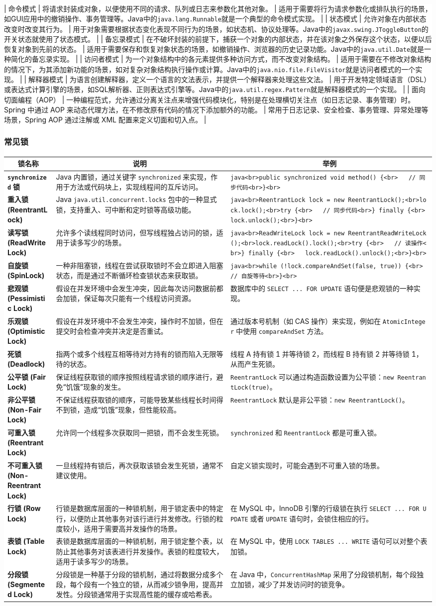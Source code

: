 | 命令模式            | 将请求封装成对象，以便使用不同的请求、队列或日志来参数化其他对象。                                                                                                           | 适用于需要将行为请求参数化或排队执行的场景，如GUI应用中的撤销操作、事务管理等。Java中的`java.lang.Runnable`就是一个典型的命令模式实现。                             |
| 状态模式            | 允许对象在内部状态改变时改变其行为。                                                                                                                                        | 用于对象需要根据状态变化表现不同行为的场景，如状态机、协议处理等。Java中的`javax.swing.JToggleButton`的开关状态就使用了状态模式。                                 |
| 备忘录模式           | 在不破坏封装的前提下，捕获一个对象的内部状态，并在该对象之外保存这个状态，以便以后恢复对象到先前的状态。                                                                          | 适用于需要保存和恢复对象状态的场景，如撤销操作、浏览器的历史记录功能。Java中的`java.util.Date`就是一种简化的备忘录实现。                                          |
| 访问者模式           | 为一个对象结构中的各元素提供多种访问方式，而不改变对象结构。                                                                                                                  | 适用于需要在不修改对象结构的情况下，为其添加新功能的场景，如对复杂对象结构执行操作或计算。Java中的`java.nio.file.FileVisitor`就是访问者模式的一个实现。             |
| 解释器模式           | 为语言创建解释器，定义一个语言的文法表示，并提供一个解释器来处理这些文法。                                                                                                    | 用于开发特定领域语言（DSL）或表达式计算引擎的场景，如SQL解析器、正则表达式引擎等。Java中的`java.util.regex.Pattern`就是解释器模式的一个实现。                       |
| 面向切面编程（AOP） | 一种编程范式，允许通过分离关注点来增强代码模块化，特别是在处理横切关注点（如日志记录、事务管理）时。Spring 中通过 AOP 来动态代理方法，在不修改原有代码的情况下添加额外的功能。 | 常用于日志记录、安全检查、事务管理、异常处理等场景，Spring AOP 通过注解或 XML 配置来定义切面和切入点。 |

### 常见锁
| **锁名称**                | **说明**                                                                                                                                             | **举例**                                                                                                       |
|---------------------------|------------------------------------------------------------------------------------------------------------------------------------------------------|-----------------------------------------------------------------------------------------------------------------|
| **`synchronized` 锁**      | Java 内置锁，通过关键字 `synchronized` 来实现，作用于方法或代码块上，实现线程间的互斥访问。                                                         | ```java<br>public synchronized void method() {<br>   // 同步代码<br>}<br>```                                    |
| **重入锁 (ReentrantLock)** | Java `java.util.concurrent.locks` 包中的一种显式锁，支持重入、可中断和定时锁等高级功能。                                                            | ```java<br>ReentrantLock lock = new ReentrantLock();<br>lock.lock();<br>try {<br>   // 同步代码<br>} finally {<br>   lock.unlock();<br>}<br>``` |
| **读写锁 (ReadWriteLock)** | 允许多个读线程同时访问，但写线程独占访问的锁，适用于读多写少的场景。                                                                                | ```java<br>ReadWriteLock lock = new ReentrantReadWriteLock();<br>lock.readLock().lock();<br>try {<br>   // 读操作<br>} finally {<br>   lock.readLock().unlock();<br>}<br>``` |
| **自旋锁 (SpinLock)**      | 一种非阻塞锁，线程在尝试获取锁时不会立即进入阻塞状态，而是通过不断循环检查锁状态来获取锁。                                                          | ```java<br>while (!lock.compareAndSet(false, true)) {<br>   // 自旋等待<br>}<br>```                            |
| **悲观锁 (Pessimistic Lock)** | 假设在并发环境中会发生冲突，因此每次访问数据前都会加锁，保证每次只能有一个线程访问资源。                                                    | 数据库中的 `SELECT ... FOR UPDATE` 语句便是悲观锁的一种实现。                                                   |
| **乐观锁 (Optimistic Lock)** | 假设在并发环境中不会发生冲突，操作时不加锁，但在提交时会检查冲突并决定是否重试。                                                                | 通过版本号机制（如 CAS 操作）来实现，例如在 `AtomicInteger` 中使用 `compareAndSet` 方法。                         |
| **死锁 (Deadlock)**        | 指两个或多个线程互相等待对方持有的锁而陷入无限等待的状态。                                                                                        | 线程 A 持有锁 1 并等待锁 2，而线程 B 持有锁 2 并等待锁 1，从而产生死锁。                                         |
| **公平锁 (Fair Lock)**     | 保证线程获取锁的顺序按照线程请求锁的顺序进行，避免“饥饿”现象的发生。                                                                              | `ReentrantLock` 可以通过构造函数设置为公平锁：`new ReentrantLock(true)`。                                       |
| **非公平锁 (Non-Fair Lock)** | 不保证线程获取锁的顺序，可能导致某些线程长时间得不到锁，造成“饥饿”现象，但性能较高。                                                          | `ReentrantLock` 默认是非公平锁：`new ReentrantLock()`。                                                         |
| **可重入锁 (Reentrant Lock)** | 允许同一个线程多次获取同一把锁，而不会发生死锁。                                                                                            | `synchronized` 和 `ReentrantLock` 都是可重入锁。                                                                 |
| **不可重入锁 (Non-Reentrant Lock)** | 一旦线程持有锁后，再次获取该锁会发生死锁，通常不建议使用。                                                                                      | 自定义锁实现时，可能会遇到不可重入锁的场景。                                                                     |
| **行锁 (Row Lock)**        | 行锁是数据库层面的一种锁机制，用于锁定表中的特定行，以便防止其他事务对该行进行并发修改。行锁的粒度较小，适用于需要高并发操作的场景。              | 在 MySQL 中，InnoDB 引擎的行级锁在执行 `SELECT ... FOR UPDATE` 或者 `UPDATE` 语句时，会锁住相应的行。           |
| **表锁 (Table Lock)**      | 表锁是数据库层面的一种锁机制，用于锁定整个表，以防止其他事务对该表进行并发操作。表锁的粒度较大，适用于读多写少的场景。                        | 在 MySQL 中，使用 `LOCK TABLES ... WRITE` 语句可以对整个表加锁。                                               |
| **分段锁 (Segmented Lock)**| 分段锁是一种基于分段的锁机制，通过将数据分成多个段，每个段有一个独立的锁，从而减少锁争用，提高并发性。分段锁通常用于实现高性能的缓存或哈希表。 | 在 Java 中，`ConcurrentHashMap` 采用了分段锁机制，每个段独立加锁，减少了并发访问时的锁竞争。                    |
